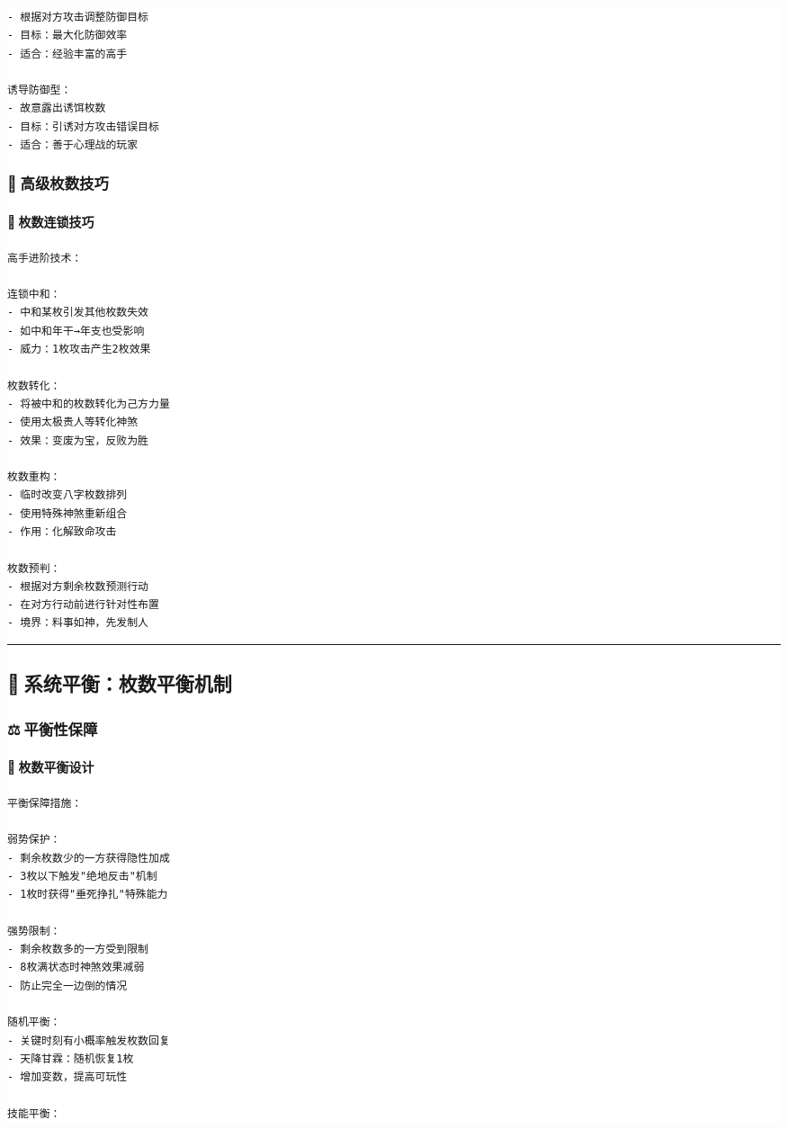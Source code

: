 ```
- 根据对方攻击调整防御目标
- 目标：最大化防御效率
- 适合：经验丰富的高手

诱导防御型：
- 故意露出诱饵枚数
- 目标：引诱对方攻击错误目标
- 适合：善于心理战的玩家
```

### 🎯 高级枚数技巧

#### 🔄 枚数连锁技巧
```
高手进阶技术：

连锁中和：
- 中和某枚引发其他枚数失效
- 如中和年干→年支也受影响
- 威力：1枚攻击产生2枚效果

枚数转化：
- 将被中和的枚数转化为己方力量
- 使用太极贵人等转化神煞
- 效果：变废为宝，反败为胜

枚数重构：
- 临时改变八字枚数排列
- 使用特殊神煞重新组合
- 作用：化解致命攻击

枚数预判：
- 根据对方剩余枚数预测行动
- 在对方行动前进行针对性布置
- 境界：料事如神，先发制人
```

---

## 🌟 系统平衡：枚数平衡机制

### ⚖️ 平衡性保障

#### 🎯 枚数平衡设计
```
平衡保障措施：

弱势保护：
- 剩余枚数少的一方获得隐性加成
- 3枚以下触发"绝地反击"机制
- 1枚时获得"垂死挣扎"特殊能力

强势限制：
- 剩余枚数多的一方受到限制
- 8枚满状态时神煞效果减弱
- 防止完全一边倒的情况

随机平衡：
- 关键时刻有小概率触发枚数回复
- 天降甘霖：随机恢复1枚
- 增加变数，提高可玩性

技能平衡：
```
